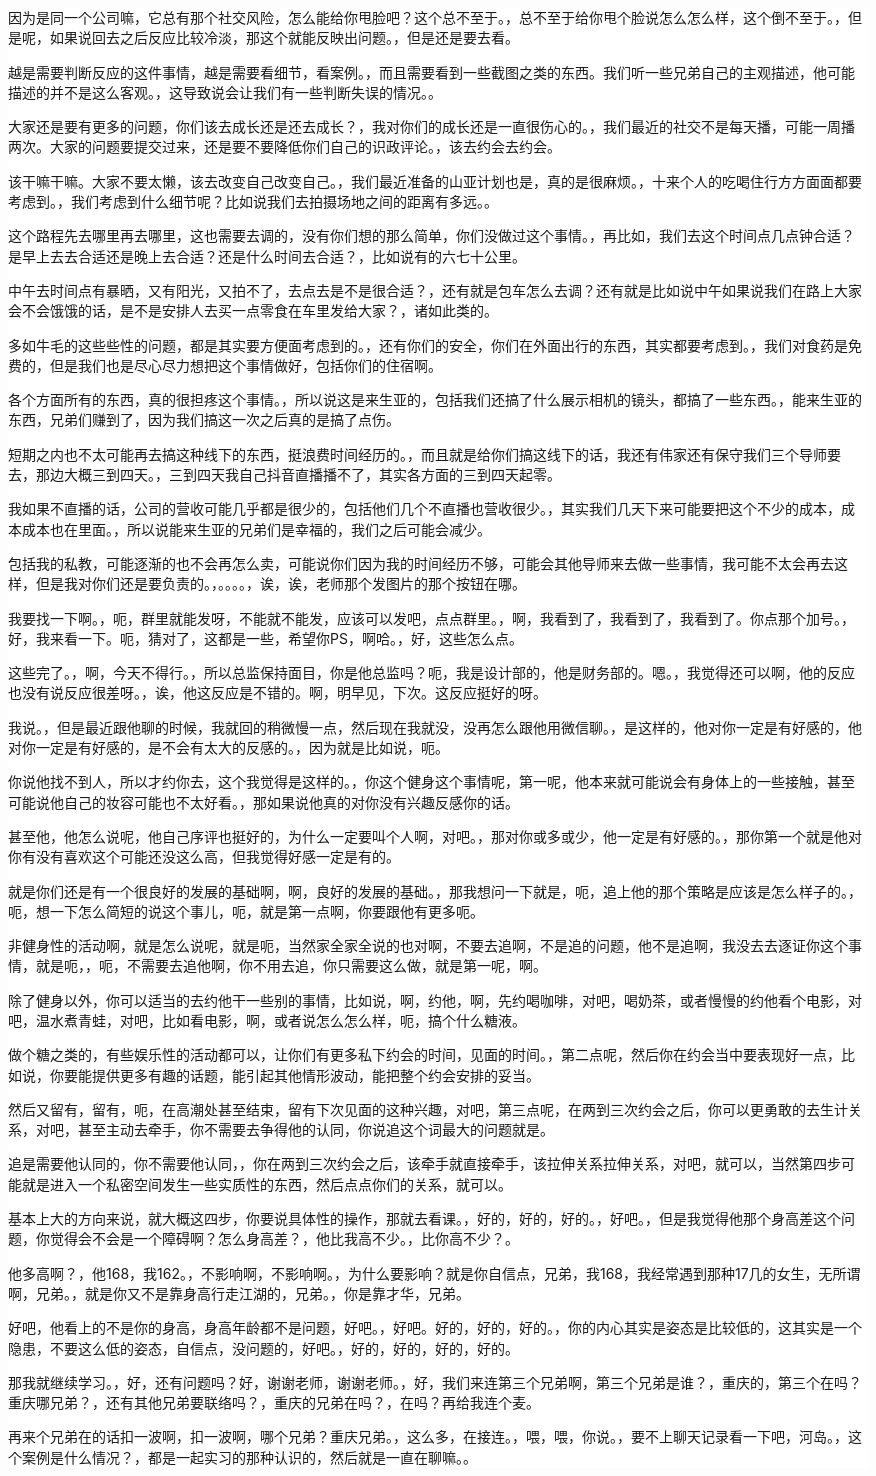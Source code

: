 因为是同一个公司嘛，它总有那个社交风险，怎么能给你甩脸吧？这个总不至于。，总不至于给你甩个脸说怎么怎么样，这个倒不至于。，但是呢，如果说回去之后反应比较冷淡，那这个就能反映出问题。，但是还是要去看。

越是需要判断反应的这件事情，越是需要看细节，看案例。，而且需要看到一些截图之类的东西。我们听一些兄弟自己的主观描述，他可能描述的并不是这么客观。，这导致说会让我们有一些判断失误的情况。。

大家还是要有更多的问题，你们该去成长还是还去成长？，我对你们的成长还是一直很伤心的。，我们最近的社交不是每天播，可能一周播两次。大家的问题要提交过来，还是要不要降低你们自己的识政评论。，该去约会去约会。

该干嘛干嘛。大家不要太懒，该去改变自己改变自己。，我们最近准备的山亚计划也是，真的是很麻烦。，十来个人的吃喝住行方方面面都要考虑到。，我们考虑到什么细节呢？比如说我们去拍摄场地之间的距离有多远。。

这个路程先去哪里再去哪里，这也需要去调的，没有你们想的那么简单，你们没做过这个事情。，再比如，我们去这个时间点几点钟合适？是早上去去合适还是晚上去合适？还是什么时间去合适？，比如说有的六七十公里。

中午去时间点有暴晒，又有阳光，又拍不了，去点去是不是很合适？，还有就是包车怎么去调？还有就是比如说中午如果说我们在路上大家会不会饿饿的话，是不是安排人去买一点零食在车里发给大家？，诸如此类的。

多如牛毛的这些些性的问题，都是其实要方便面考虑到的。，还有你们的安全，你们在外面出行的东西，其实都要考虑到。，我们对食药是免费的，但是我们也是尽心尽力想把这个事情做好，包括你们的住宿啊。

各个方面所有的东西，真的很担疼这个事情。，所以说这是来生亚的，包括我们还搞了什么展示相机的镜头，都搞了一些东西。，能来生亚的东西，兄弟们赚到了，因为我们搞这一次之后真的是搞了点伤。

短期之内也不太可能再去搞这种线下的东西，挺浪费时间经历的。，而且就是给你们搞这线下的话，我还有伟家还有保守我们三个导师要去，那边大概三到四天。，三到四天我自己抖音直播播不了，其实各方面的三到四天起零。

我如果不直播的话，公司的营收可能几乎都是很少的，包括他们几个不直播也营收很少。，其实我们几天下来可能要把这个不少的成本，成本成本也在里面。，所以说能来生亚的兄弟们是幸福的，我们之后可能会减少。

包括我的私教，可能逐渐的也不会再怎么卖，可能说你们因为我的时间经历不够，可能会其他导师来去做一些事情，我可能不太会再去这样，但是我对你们还是要负责的。，。。。。，诶，诶，老师那个发图片的那个按钮在哪。

我要找一下啊。，呃，群里就能发呀，不能就不能发，应该可以发吧，点点群里。，啊，我看到了，我看到了，我看到了。你点那个加号。，好，我来看一下。呃，猜对了，这都是一些，希望你PS，啊哈。，好，这些怎么点。

这些完了。，啊，今天不得行。，所以总监保持面目，你是他总监吗？呃，我是设计部的，他是财务部的。嗯。，我觉得还可以啊，他的反应也没有说反应很差呀。，诶，他这反应是不错的。啊，明早见，下次。这反应挺好的呀。

我说。，但是最近跟他聊的时候，我就回的稍微慢一点，然后现在我就没，没再怎么跟他用微信聊。，是这样的，他对你一定是有好感的，他对你一定是有好感的，是不会有太大的反感的。，因为就是比如说，呃。

你说他找不到人，所以才约你去，这个我觉得是这样的。，你这个健身这个事情呢，第一呢，他本来就可能说会有身体上的一些接触，甚至可能说他自己的妆容可能也不太好看。，那如果说他真的对你没有兴趣反感你的话。

甚至他，他怎么说呢，他自己序评也挺好的，为什么一定要叫个人啊，对吧。，那对你或多或少，他一定是有好感的。，那你第一个就是他对你有没有喜欢这个可能还没这么高，但我觉得好感一定是有的。

就是你们还是有一个很良好的发展的基础啊，啊，良好的发展的基础。，那我想问一下就是，呃，追上他的那个策略是应该是怎么样子的。，呃，想一下怎么简短的说这个事儿，呃，就是第一点啊，你要跟他有更多呃。

非健身性的活动啊，就是怎么说呢，就是呃，当然家全家全说的也对啊，不要去追啊，不是追的问题，他不是追啊，我没去去逐证你这个事情，就是呃，，呃，不需要去追他啊，你不用去追，你只需要这么做，就是第一呢，啊。

除了健身以外，你可以适当的去约他干一些别的事情，比如说，啊，约他，啊，先约喝咖啡，对吧，喝奶茶，或者慢慢的约他看个电影，对吧，温水煮青蛙，对吧，比如看电影，啊，或者说怎么怎么样，呃，搞个什么糖液。

做个糖之类的，有些娱乐性的活动都可以，让你们有更多私下约会的时间，见面的时间。，第二点呢，然后你在约会当中要表现好一点，比如说，你要能提供更多有趣的话题，能引起其他情形波动，能把整个约会安排的妥当。

然后又留有，留有，呃，在高潮处甚至结束，留有下次见面的这种兴趣，对吧，第三点呢，在两到三次约会之后，你可以更勇敢的去生计关系，对吧，甚至主动去牵手，你不需要去争得他的认同，你说追这个词最大的问题就是。

追是需要他认同的，你不需要他认同，，你在两到三次约会之后，该牵手就直接牵手，该拉伸关系拉伸关系，对吧，就可以，当然第四步可能就是进入一个私密空间发生一些实质性的东西，然后点点你们的关系，就可以。

基本上大的方向来说，就大概这四步，你要说具体性的操作，那就去看课。，好的，好的，好的。，好吧。，但是我觉得他那个身高差这个问题，你觉得会不会是一个障碍啊？怎么身高差？，他比我高不少。，比你高不少？。

他多高啊？，他168，我162。，不影响啊，不影响啊。，为什么要影响？就是你自信点，兄弟，我168，我经常遇到那种17几的女生，无所谓啊，兄弟。，就是你又不是靠身高行走江湖的，兄弟。，你是靠才华，兄弟。

好吧，他看上的不是你的身高，身高年龄都不是问题，好吧。，好吧。好的，好的，好的。，你的内心其实是姿态是比较低的，这其实是一个隐患，不要这么低的姿态，自信点，没问题的，好吧。，好的，好的，好的，好的。

那我就继续学习。，好，还有问题吗？好，谢谢老师，谢谢老师。，好，我们来连第三个兄弟啊，第三个兄弟是谁？，重庆的，第三个在吗？重庆哪兄弟？，还有其他兄弟要联络吗？，重庆的兄弟在吗？，在吗？再给我连个麦。

再来个兄弟在的话扣一波啊，扣一波啊，哪个兄弟？重庆兄弟。，这么多，在接连。，喂，喂，你说。，要不上聊天记录看一下吧，河岛。，这个案例是什么情况？，都是一起实习的那种认识的，然后就是一直在聊嘛。。
